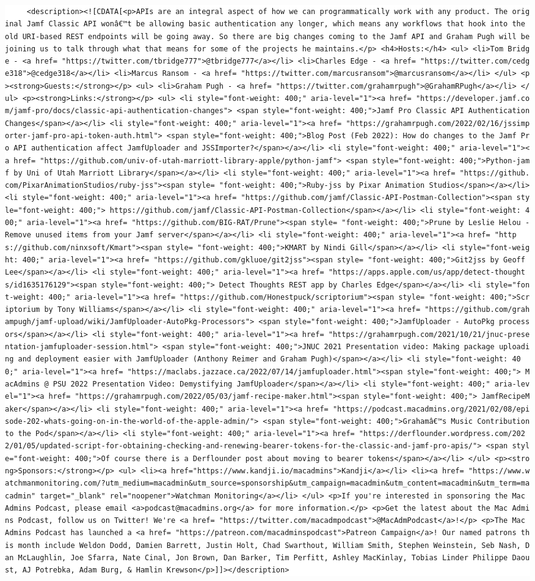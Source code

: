          <description><![CDATA[<p>APIs are an integral aspect of how we can programmatically work with any product. The original Jamf Classic API wonâ€™t be allowing basic authentication any longer, which means any workflows that hook into the old URI-based REST endpoints will be going away. So there are big changes coming to the Jamf API and Graham Pugh will be joining us to talk through what that means for some of the projects he maintains.</p> <h4>Hosts:</h4> <ul> <li>Tom Bridge - <a href= "https://twitter.com/tbridge777">@tbridge777</a></li> <li>Charles Edge - <a href= "https://twitter.com/cedge318">@cedge318</a></li> <li>Marcus Ransom - <a href= "https://twitter.com/marcusransom">@marcusransom</a></li> </ul> <p><strong>Guests:</strong></p> <ul> <li>Graham Pugh - <a href= "https://twitter.com/grahamrpugh">@GrahamRPugh</a></li> </ul> <p><strong>Links:</strong></p> <ul> <li style="font-weight: 400;" aria-level="1"><a href= "https://developer.jamf.com/jamf-pro/docs/classic-api-authentication-changes"> <span style="font-weight: 400;">Jamf Pro Classic API Authentication Changes</span></a></li> <li style="font-weight: 400;" aria-level="1"><a href= "https://grahamrpugh.com/2022/02/16/jssimporter-jamf-pro-api-token-auth.html"> <span style="font-weight: 400;">Blog Post (Feb 2022): How do changes to the Jamf Pro API authentication affect JamfUploader and JSSImporter?</span></a></li> <li style="font-weight: 400;" aria-level="1"><a href= "https://github.com/univ-of-utah-marriott-library-apple/python-jamf"> <span style="font-weight: 400;">Python-jamf by Uni of Utah Marriott Library</span></a></li> <li style="font-weight: 400;" aria-level="1"><a href= "https://github.com/PixarAnimationStudios/ruby-jss"><span style= "font-weight: 400;">Ruby-jss by Pixar Animation Studios</span></a></li> <li style="font-weight: 400;" aria-level="1"><a href= "https://github.com/jamf/Classic-API-Postman-Collection"><span style="font-weight: 400;"> https://github.com/jamf/Classic-API-Postman-Collection</span></a></li> <li style="font-weight: 400;" aria-level="1"><a href= "https://github.com/BIG-RAT/Prune"><span style= "font-weight: 400;">Prune by Leslie Helou - Remove unused items from your Jamf server</span></a></li> <li style="font-weight: 400;" aria-level="1"><a href= "https://github.com/ninxsoft/Kmart"><span style= "font-weight: 400;">KMART by Nindi Gill</span></a></li> <li style="font-weight: 400;" aria-level="1"><a href= "https://github.com/gkluoe/git2jss"><span style= "font-weight: 400;">Git2jss by Geoff Lee</span></a></li> <li style="font-weight: 400;" aria-level="1"><a href= "https://apps.apple.com/us/app/detect-thoughts/id1635176129"><span style="font-weight: 400;"> Detect Thoughts REST app by Charles Edge</span></a></li> <li style="font-weight: 400;" aria-level="1"><a href= "https://github.com/Honestpuck/scriptorium"><span style= "font-weight: 400;">Scriptorium by Tony Williams</span></a></li> <li style="font-weight: 400;" aria-level="1"><a href= "https://github.com/grahampugh/jamf-upload/wiki/JamfUploader-AutoPkg-Processors"> <span style="font-weight: 400;">JamfUploader - AutoPkg processors</span></a></li> <li style="font-weight: 400;" aria-level="1"><a href= "https://grahamrpugh.com/2021/10/21/jnuc-presentation-jamfuploader-session.html"> <span style="font-weight: 400;">JNUC 2021 Presentation video: Making package uploading and deployment easier with JamfUploader (Anthony Reimer and Graham Pugh)</span></a></li> <li style="font-weight: 400;" aria-level="1"><a href= "https://maclabs.jazzace.ca/2022/07/14/jamfuploader.html"><span style="font-weight: 400;"> MacAdmins @ PSU 2022 Presentation Video: Demystifying JamfUploader</span></a></li> <li style="font-weight: 400;" aria-level="1"><a href= "https://grahamrpugh.com/2022/05/03/jamf-recipe-maker.html"><span style="font-weight: 400;"> JamfRecipeMaker</span></a></li> <li style="font-weight: 400;" aria-level="1"><a href= "https://podcast.macadmins.org/2021/02/08/episode-202-whats-going-on-in-the-world-of-the-apple-admin/"> <span style="font-weight: 400;">Grahamâ€™s Music Contribution to the Pod</span></a></li> <li style="font-weight: 400;" aria-level="1"><a href= "https://derflounder.wordpress.com/2022/01/05/updated-script-for-obtaining-checking-and-renewing-bearer-tokens-for-the-classic-and-jamf-pro-apis/"> <span style="font-weight: 400;">Of course there is a Derflounder post about moving to bearer tokens</span></a></li> </ul> <p><strong>Sponsors:</strong></p> <ul> <li><a href="https://www.kandji.io/macadmins">Kandji</a></li> <li><a href= "https://www.watchmanmonitoring.com/?utm_medium=macadmin&utm_source=sponsorship&utm_campaign=macadmin&utm_content=macadmin&utm_term=macadmin" target="_blank" rel="noopener">Watchman Monitoring</a></li> </ul> <p>If you're interested in sponsoring the Mac Admins Podcast, please email <a>podcast@macadmins.org</a> for more information.</p> <p>Get the latest about the Mac Admins Podcast, follow us on Twitter! We're <a href= "https://twitter.com/macadmpodcast">@MacAdmPodcast</a>!</p> <p>The Mac Admins Podcast has launched a <a href= "https://patreon.com/macadminspodcast">Patreon Campaign</a>! Our named patrons this month include Weldon Dodd, Damien Barrett, Justin Holt, Chad Swarthout, William Smith, Stephen Weinstein, Seb Nash, Dan McLaughlin, Joe Sfarra, Nate Cinal, Jon Brown, Dan Barker, Tim Perfitt, Ashley MacKinlay, Tobias Linder Philippe Daoust, AJ Potrebka, Adam Burg, & Hamlin Krewson</p>]]></description>